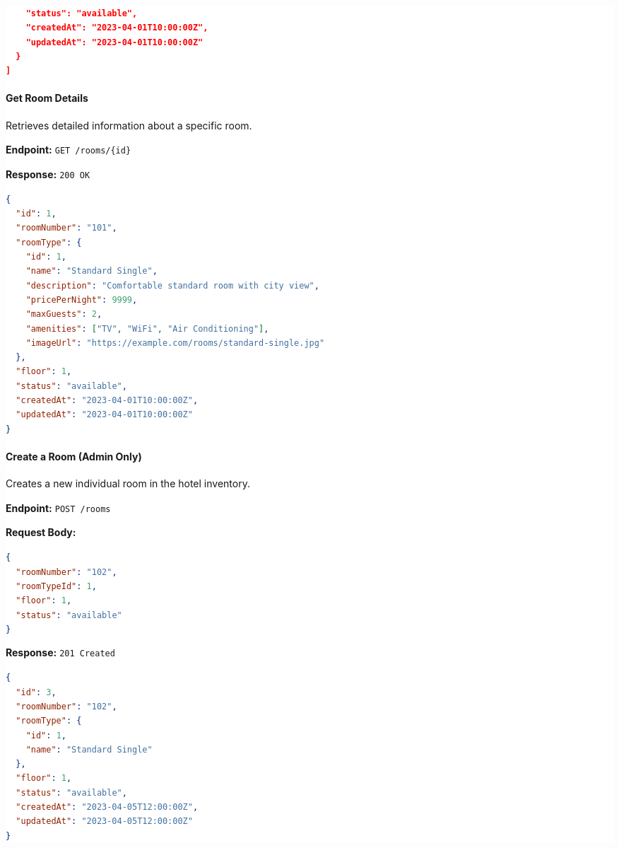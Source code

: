 ```json
    "status": "available",
    "createdAt": "2023-04-01T10:00:00Z",
    "updatedAt": "2023-04-01T10:00:00Z"
  }
]
```

#### Get Room Details

Retrieves detailed information about a specific room.

**Endpoint:** `GET /rooms/{id}`

**Response:** `200 OK`
```json
{
  "id": 1,
  "roomNumber": "101",
  "roomType": {
    "id": 1,
    "name": "Standard Single",
    "description": "Comfortable standard room with city view",
    "pricePerNight": 9999,
    "maxGuests": 2,
    "amenities": ["TV", "WiFi", "Air Conditioning"],
    "imageUrl": "https://example.com/rooms/standard-single.jpg"
  },
  "floor": 1,
  "status": "available",
  "createdAt": "2023-04-01T10:00:00Z",
  "updatedAt": "2023-04-01T10:00:00Z"
}
```

#### Create a Room (Admin Only)

Creates a new individual room in the hotel inventory.

**Endpoint:** `POST /rooms`

**Request Body:**
```json
{
  "roomNumber": "102",
  "roomTypeId": 1,
  "floor": 1,
  "status": "available"
}
```

**Response:** `201 Created`
```json
{
  "id": 3,
  "roomNumber": "102",
  "roomType": {
    "id": 1,
    "name": "Standard Single"
  },
  "floor": 1,
  "status": "available",
  "createdAt": "2023-04-05T12:00:00Z",
  "updatedAt": "2023-04-05T12:00:00Z"
}
```
